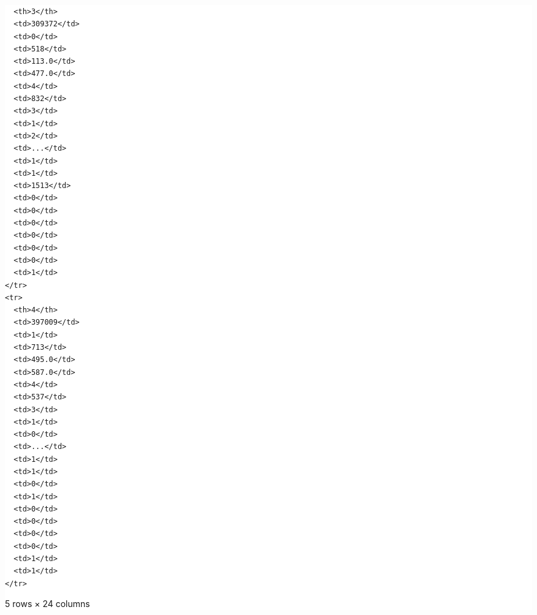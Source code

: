       <th>3</th>
      <td>309372</td>
      <td>0</td>
      <td>518</td>
      <td>113.0</td>
      <td>477.0</td>
      <td>4</td>
      <td>832</td>
      <td>3</td>
      <td>1</td>
      <td>2</td>
      <td>...</td>
      <td>1</td>
      <td>1</td>
      <td>1513</td>
      <td>0</td>
      <td>0</td>
      <td>0</td>
      <td>0</td>
      <td>0</td>
      <td>0</td>
      <td>1</td>
    </tr>
    <tr>
      <th>4</th>
      <td>397009</td>
      <td>1</td>
      <td>713</td>
      <td>495.0</td>
      <td>587.0</td>
      <td>4</td>
      <td>537</td>
      <td>3</td>
      <td>1</td>
      <td>0</td>
      <td>...</td>
      <td>1</td>
      <td>1</td>
      <td>0</td>
      <td>1</td>
      <td>0</td>
      <td>0</td>
      <td>0</td>
      <td>0</td>
      <td>1</td>
      <td>1</td>
    </tr>
  </tbody>
</table>
<p>5 rows × 24 columns</p>
</div>
